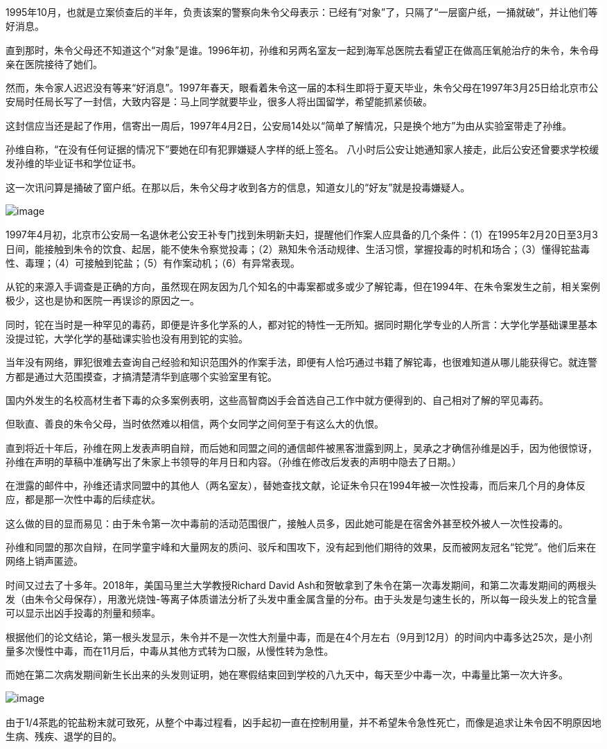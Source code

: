 
1995年10月，也就是立案侦查后的半年，负责该案的警察向朱令父母表示：已经有“对象”了，只隔了“一层窗户纸，一捅就破”，并让他们等好消息。


直到那时，朱令父母还不知道这个“对象”是谁。1996年初，孙维和另两名室友一起到海军总医院去看望正在做高压氧舱治疗的朱令，朱令母亲在医院接待了她们。


然而，朱令家人迟迟没有等来“好消息”。1997年春天，眼看着朱令这一届的本科生即将于夏天毕业，朱令父母在1997年3月25日给北京市公安局时任局长写了一封信，大致内容是：马上同学就要毕业，很多人将出国留学，希望能抓紧侦破。


这封信应当还是起了作用，信寄出一周后，1997年4月2日，公安局14处以“简单了解情况，只是换个地方”为由从实验室带走了孙维。


孙维自称，“在没有任何证据的情况下”要她在印有犯罪嫌疑人字样的纸上签名。 八小时后公安让她通知家人接走，此后公安还曾要求学校缓发孙维的毕业证书和学位证书。


这一次讯问算是捅破了窗户纸。在那以后，朱令父母才收到各方的信息，知道女儿的“好友”就是投毒嫌疑人。


![image](https://chinadigitaltimes.net/chinese/files/2023/12/post-703545-6588b17488d75.png)


1997年4月初，北京市公安局一名退休老公安王补专门找到朱明新夫妇，提醒他们作案人应具备的几个条件：（1）在1995年2月20日至3月3日间，能接触到朱令的饮食、起居，能不使朱令察觉投毒；（2）熟知朱令活动规律、生活习惯，掌握投毒的时机和场合；（3）懂得铊盐毒性、毒理；（4）可接触到铊盐；（5）有作案动机；（6）有异常表现。


从铊的来源入手调查是正确的方向，虽然现在网友因为几个知名的中毒案都或多或少了解铊毒，但在1994年、在朱令案发生之前，相关案例极少，这也是协和医院一再误诊的原因之一。


同时，铊在当时是一种罕见的毒药，即便是许多化学系的人，都对铊的特性一无所知。据同时期化学专业的人所言：大学化学基础课里基本没提过铊，大学化学的基础课实验也没有用到铊的实验。


当年没有网络，罪犯很难去查询自己经验和知识范围外的作案手法，即便有人恰巧通过书籍了解铊毒，也很难知道从哪儿能获得它。就连警方都是通过大范围摸查，才搞清楚清华到底哪个实验室里有铊。


国内外发生的名校高材生者下毒的众多案例表明，这些高智商凶手会首选自己工作中就方便得到的、自己相对了解的罕见毒药。


但耿直、善良的朱令父母，当时依然难以相信，两个女同学之间何至于有这么大的仇恨。


直到将近十年后，孙维在网上发表声明自辩，而后她和同盟之间的通信邮件被黑客泄露到网上，吴承之才确信孙维是凶手，因为他很惊讶，孙维在声明的草稿中准确写出了朱家上书领导的年月日和内容。（孙维在修改后发表的声明中隐去了日期。）


在泄露的邮件中，孙维还请求同盟中的其他人（两名室友），替她查找文献，论证朱令只在1994年被一次性投毒，而后来几个月的身体反应，都是那一次性中毒的后续症状。


这么做的目的显而易见：由于朱令第一次中毒前的活动范围很广，接触人员多，因此她可能是在宿舍外甚至校外被人一次性投毒的。


孙维和同盟的那次自辩，在同学童宇峰和大量网友的质问、驳斥和围攻下，没有起到他们期待的效果，反而被网友冠名“铊党”。他们后来在网络上销声匿迹。


时间又过去了十多年。2018年，美国马里兰大学教授Richard David Ash和贺敏拿到了朱令在第一次毒发期间，和第二次毒发期间的两根头发（由朱令父母保存），用激光烧蚀-等离子体质谱法分析了头发中重金属含量的分布。由于头发是匀速生长的，所以每一段头发上的铊含量可以显示出凶手投毒的剂量和频率。


根据他们的论文结论，第一根头发显示，朱令并不是一次性大剂量中毒，而是在4个月左右（9月到12月）的时间内中毒多达25次，是小剂量多次慢性中毒，而在11月后，中毒从其他方式转为口服，从慢性转为急性。


而她在第二次病发期间新生长出来的头发则证明，她在寒假结束回到学校的八九天中，每天至少中毒一次，中毒量比第一次大许多。


![image](https://chinadigitaltimes.net/chinese/files/2023/12/post-703545-6588b174908bc.)


由于1/4茶匙的铊盐粉末就可致死，从整个中毒过程看，凶手起初一直在控制用量，并不希望朱令急性死亡，而像是追求让朱令因不明原因地生病、残疾、退学的目的。

